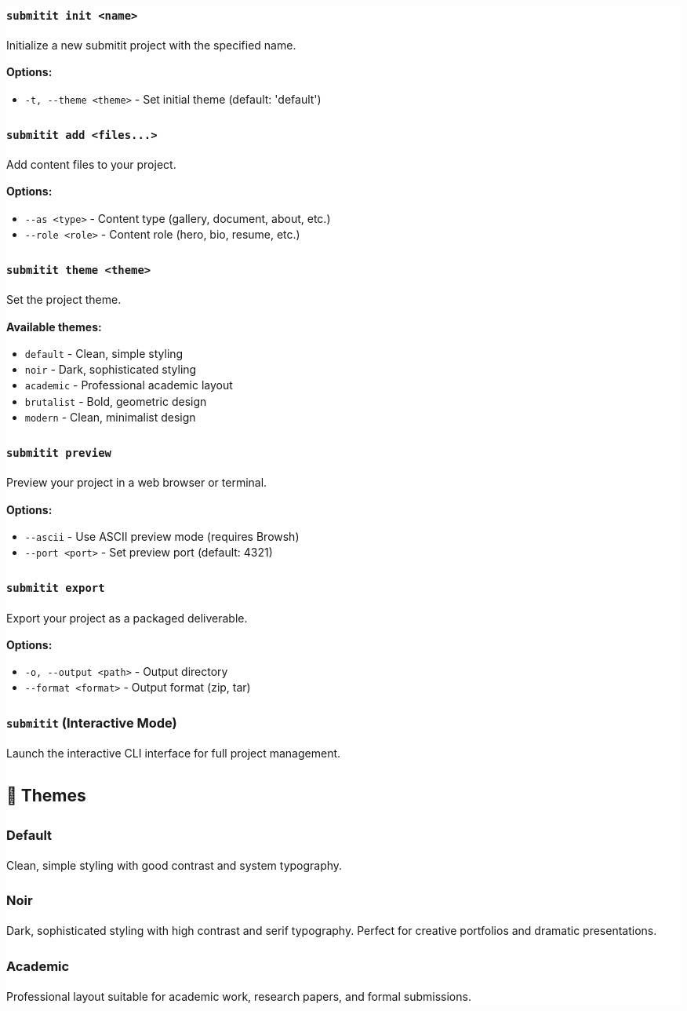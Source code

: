 ### `submitit init <name>`
Initialize a new submitit project with the specified name.

**Options:**
- `-t, --theme <theme>` - Set initial theme (default: 'default')

### `submitit add <files...>`
Add content files to your project.

**Options:**
- `--as <type>` - Content type (gallery, document, about, etc.)
- `--role <role>` - Content role (hero, bio, resume, etc.)

### `submitit theme <theme>`
Set the project theme.

**Available themes:**
- `default` - Clean, simple styling
- `noir` - Dark, sophisticated styling
- `academic` - Professional academic layout
- `brutalist` - Bold, geometric design
- `modern` - Clean, minimalist design

### `submitit preview`
Preview your project in a web browser or terminal.

**Options:**
- `--ascii` - Use ASCII preview mode (requires Browsh)
- `--port <port>` - Set preview port (default: 4321)

### `submitit export`
Export your project as a packaged deliverable.

**Options:**
- `-o, --output <path>` - Output directory
- `--format <format>` - Output format (zip, tar)

### `submitit` (Interactive Mode)
Launch the interactive CLI interface for full project management.

## 🎨 Themes

### Default
Clean, simple styling with good contrast and system typography.

### Noir
Dark, sophisticated styling with high contrast and serif typography. Perfect for creative portfolios and dramatic presentations.

### Academic
Professional layout suitable for academic work, research papers, and formal submissions.
